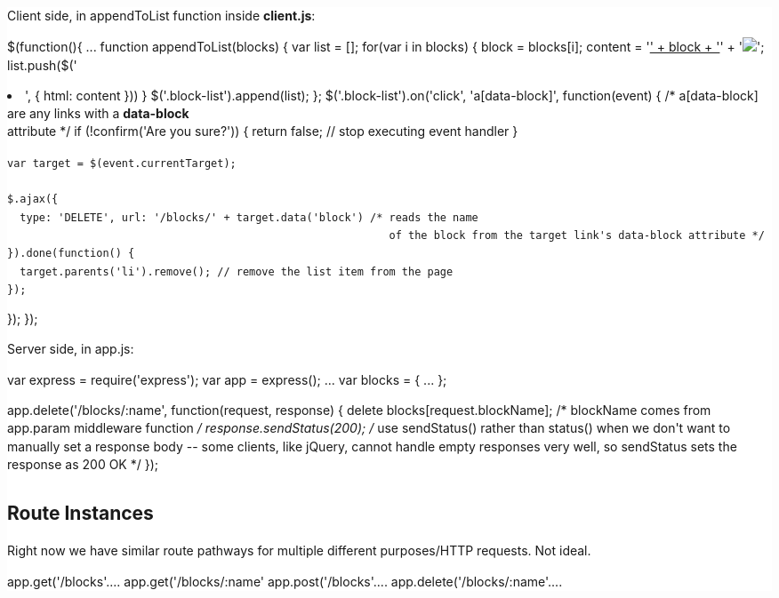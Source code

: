 Client side, in appendToList function inside **client.js**:

$(function(){
  ...
  function appendToList(blocks) { 
    var list = [];
    for(var i in blocks) {
      block = blocks[i];
      content = '<a href="/blocks/' + block + '">' + block + '</a>' + '<a href="#" data-block="' + block + '"><img src="del.jpg"></a>';
      list.push($('<li>', { html: content }))
    }
    $('.block-list').append(list); 
  };
  $('.block-list').on('click', 'a[data-block]', function(event) { 
      /* a[data-block] are any links with a <strong>data-block</strong>   
         attribute */
    if (!confirm('Are you sure?')) {
      return false; // stop executing event handler
    }

    var target = $(event.currentTarget);

    $.ajax({
      type: 'DELETE', url: '/blocks/' + target.data('block') /* reads the name 
                                                                of the block from the target link's data-block attribute */
    }).done(function() {
      target.parents('li').remove(); // remove the list item from the page
    });
  });
});

Server side, in app.js:

var express = require('express');
var app = express();
...
var blocks = { ... };

app.delete('/blocks/:name', function(request, response) { 
  delete blocks[request.blockName]; /* blockName comes from app.param 
                                       middleware function */
  response.sendStatus(200); /* use sendStatus() rather than status() when we 
                               don't want to manually set a response body -- some clients, like jQuery, cannot handle empty responses very well, so sendStatus sets the response as 200 OK */
});
    
## Route Instances

Right now we have similar route pathways for multiple different purposes/HTTP requests. Not ideal.

app.get('/blocks'....
app.get('/blocks/:name'
app.post('/blocks'....
app.delete('/blocks/:name'....
